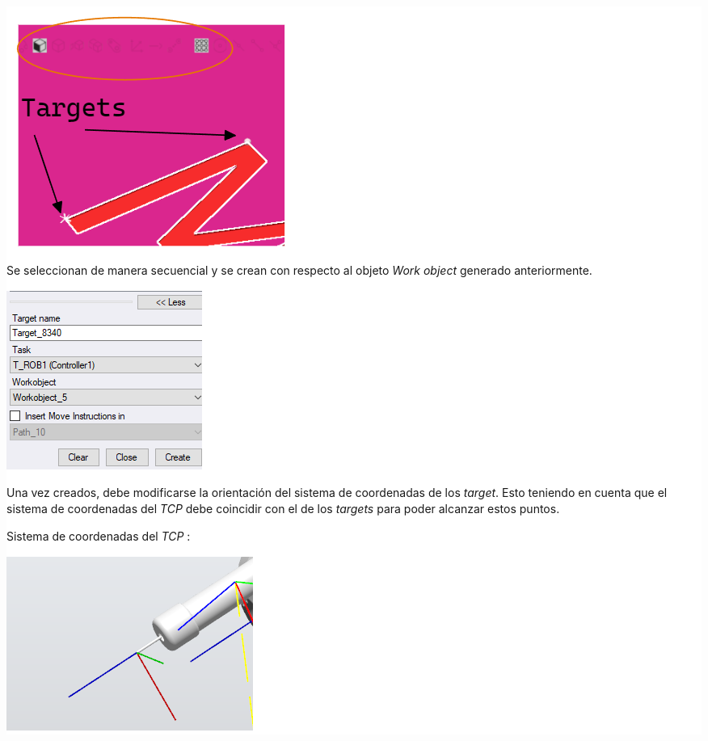 ![](Imagenes/Pasted%20image%2020240322194629.png)

Se seleccionan de manera secuencial y se crean con respecto al objeto _Work object_ generado anteriormente.

![](Imagenes/Pasted%20image%2020240322194714.png)

Una vez creados, debe modificarse la orientación del sistema de coordenadas de los _target_. 
Esto teniendo en cuenta que el sistema de coordenadas del _TCP_ debe coincidir con el de los _targets_ para poder alcanzar estos puntos.

Sistema de coordenadas del _TCP_ :

![](Imagenes/Pasted%20image%2020240322195909.png)
